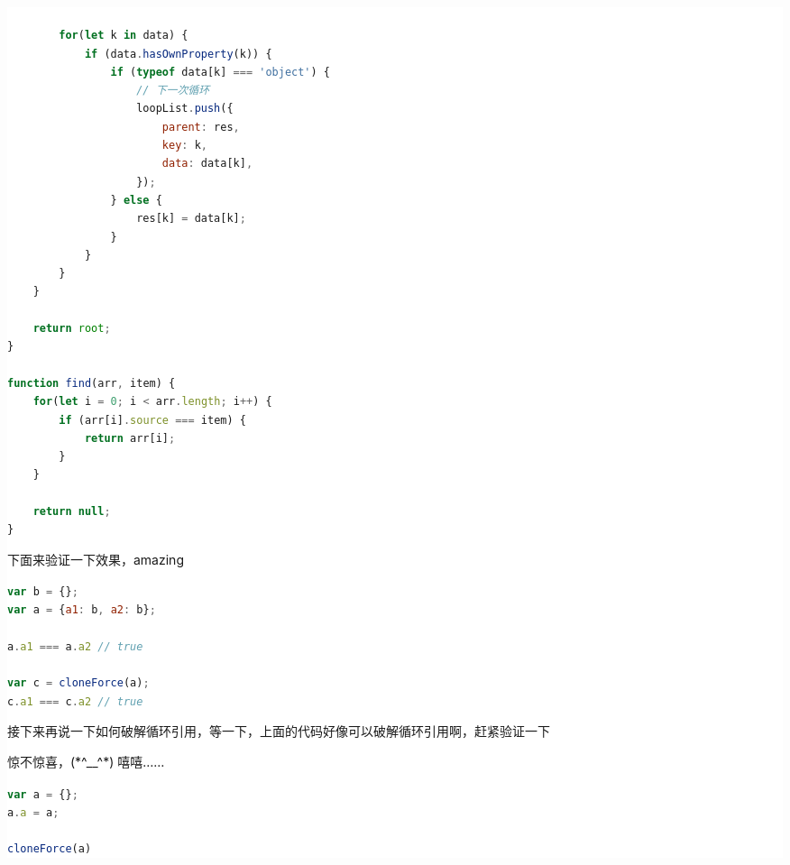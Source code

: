 ```js
    
        for(let k in data) {
            if (data.hasOwnProperty(k)) {
                if (typeof data[k] === 'object') {
                    // 下一次循环
                    loopList.push({
                        parent: res,
                        key: k,
                        data: data[k],
                    });
                } else {
                    res[k] = data[k];
                }
            }
        }
    }

    return root;
}

function find(arr, item) {
    for(let i = 0; i < arr.length; i++) {
        if (arr[i].source === item) {
            return arr[i];
        }
    }

    return null;
}
```

下面来验证一下效果，amazing

```js
var b = {};
var a = {a1: b, a2: b};

a.a1 === a.a2 // true

var c = cloneForce(a);
c.a1 === c.a2 // true
```

接下来再说一下如何破解循环引用，等一下，上面的代码好像可以破解循环引用啊，赶紧验证一下

惊不惊喜，(\*^\_\_^\*) 嘻嘻……

```js
var a = {};
a.a = a;

cloneForce(a)
```
